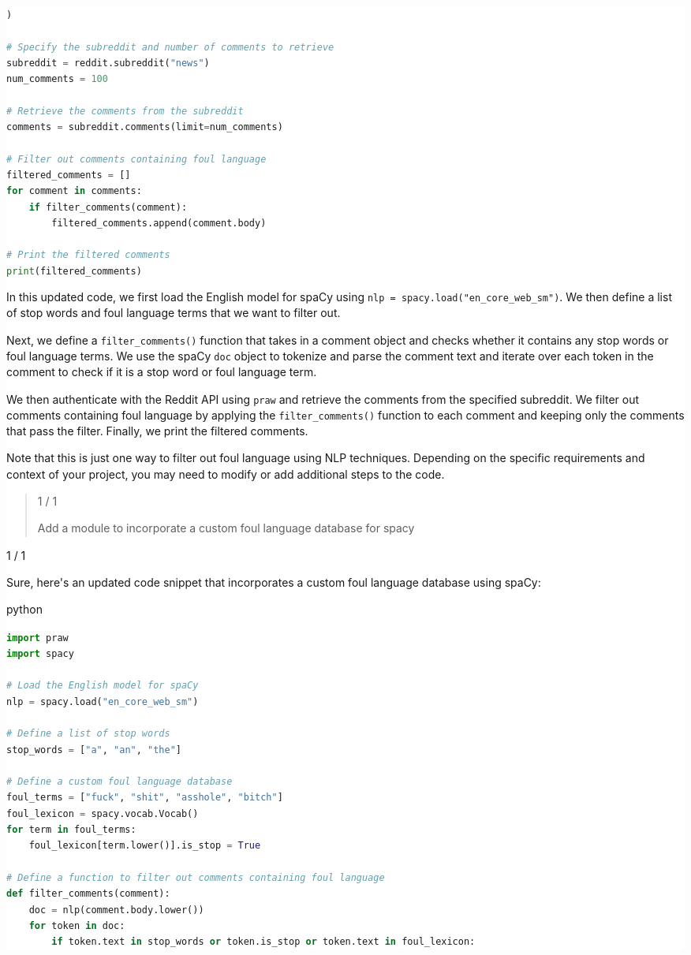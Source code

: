 ```python
)

# Specify the subreddit and number of comments to retrieve
subreddit = reddit.subreddit("news")
num_comments = 100

# Retrieve the comments from the subreddit
comments = subreddit.comments(limit=num_comments)

# Filter out comments containing foul language
filtered_comments = []
for comment in comments:
    if filter_comments(comment):
        filtered_comments.append(comment.body)

# Print the filtered comments
print(filtered_comments)
```

In this updated code, we first load the English model for spaCy using `nlp = spacy.load("en_core_web_sm")`. We then define a list of stop words and foul language terms that we want to filter out.

Next, we define a `filter_comments()` function that takes in a comment object and checks whether it contains any stop words or foul language terms. We use the spaCy `doc` object to tokenize and parse the comment text and iterate over each token in the comment to check if it is a stop word or foul language term.

We then authenticate with the Reddit API using `praw` and retrieve the comments from the specified subreddit. We filter out comments containing foul language by applying the `filter_comments()` function to each comment and keeping only the comments that pass the filter. Finally, we print the filtered comments.

Note that this is just one way to filter out foul language using NLP techniques. Depending on the specific requirements and context of your project, you may need to modify or add additional steps to the code.

> 1 / 1
> 
> Add a module to incorporate a custom foul language database for spacy

1 / 1

Sure, here's an updated code snippet that incorporates a custom foul language database using spaCy:

python

```python
import praw
import spacy

# Load the English model for spaCy
nlp = spacy.load("en_core_web_sm")

# Define a list of stop words
stop_words = ["a", "an", "the"]

# Define a custom foul language database
foul_terms = ["fuck", "shit", "asshole", "bitch"]
foul_lexicon = spacy.vocab.Vocab()
for term in foul_terms:
    foul_lexicon[term.lower()].is_stop = True

# Define a function to filter out comments containing foul language
def filter_comments(comment):
    doc = nlp(comment.body.lower())
    for token in doc:
        if token.text in stop_words or token.is_stop or token.text in foul_lexicon:
```